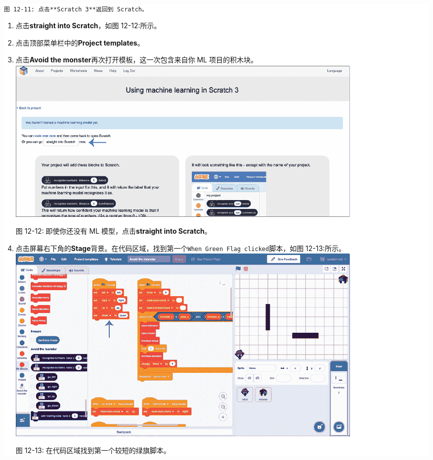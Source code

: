     图 12-11: 点击**Scratch 3**返回到 Scratch。

1.  点击**straight into Scratch**，如图 12-12:所示。

1.  点击顶部菜单栏中的**Project templates**。

1.  点击**Avoid the monster**再次打开模板，这一次包含来自你 ML 项目的积木块。![f12012](img/f12012.png)

    图 12-12: 即使你还没有 ML 模型，点击**straight into Scratch**。

1.  点击屏幕右下角的**Stage**背景。在代码区域，找到第一个`When Green Flag clicked`脚本，如图 12-13:所示。![f12013](img/f12013.png)

    图 12-13: 在代码区域找到第一个较短的绿旗脚本。
